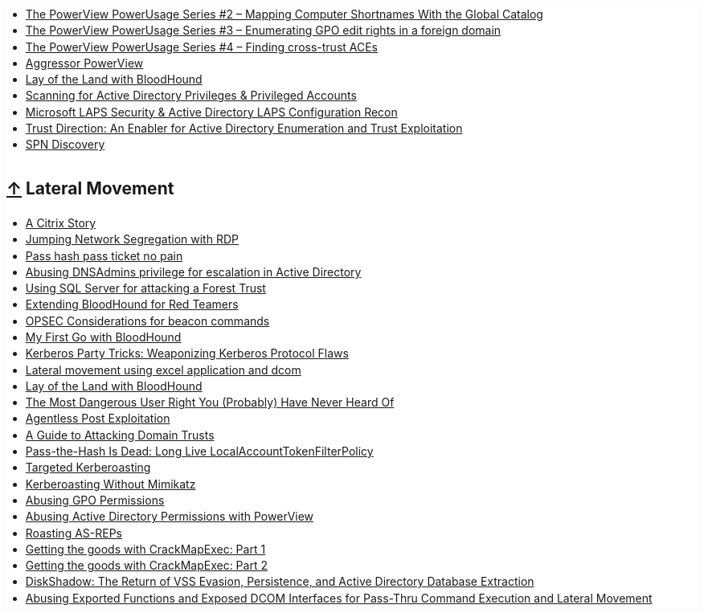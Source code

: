 * [The PowerView PowerUsage Series #2 – Mapping Computer Shortnames With the Global Catalog](http://www.harmj0y.net/blog/powershell/the-powerview-powerusage-series-2/)
* [The PowerView PowerUsage Series #3 – Enumerating GPO edit rights in a foreign domain](http://www.harmj0y.net/blog/powershell/the-powerview-powerusage-series-3/)
* [The PowerView PowerUsage Series #4 – Finding cross-trust ACEs](http://www.harmj0y.net/blog/powershell/the-powerview-powerusage-series-3/)
* [Aggressor PowerView](http://threat.tevora.com/aggressor-powerview/)
* [Lay of the Land with BloodHound](http://threat.tevora.com/lay-of-the-land-with-bloodhound/)
* [Scanning for Active Directory Privileges & Privileged Accounts](https://adsecurity.org/?p=3658)
* [Microsoft LAPS Security & Active Directory LAPS Configuration Recon](https://adsecurity.org/?p=3164)
* [Trust Direction: An Enabler for Active Directory Enumeration and Trust Exploitation](https://bohops.com/2017/12/02/trust-direction-an-enabler-for-active-directory-enumeration-and-trust-exploitation/)
* [SPN Discovery](https://pentestlab.blog/2018/06/04/spn-discovery/)

## [↑](#table-of-contents) Lateral Movement

* [A Citrix Story](https://rastamouse.me/2017/05/a-citrix-story/)
* [Jumping Network Segregation with RDP](https://rastamouse.me/2017/08/jumping-network-segregation-with-rdp/)
* [Pass hash pass ticket no pain](http://resources.infosecinstitute.com/pass-hash-pass-ticket-no-pain/)
* [Abusing DNSAdmins privilege for escalation in Active Directory](http://www.labofapenetrationtester.com/2017/05/abusing-dnsadmins-privilege-for-escalation-in-active-directory.html)
* [Using SQL Server for attacking a Forest Trust](http://www.labofapenetrationtester.com/2017/03/using-sql-server-for-attacking-forest-trust.html)
* [Extending BloodHound for Red Teamers](https://www.youtube.com/watch?v=Pn7GWRXfgeI)
* [OPSEC Considerations for beacon commands](https://blog.cobaltstrike.com/2017/06/23/opsec-considerations-for-beacon-commands/)
* [My First Go with BloodHound](https://blog.cobaltstrike.com/2016/12/14/my-first-go-with-bloodhound/)
* [Kerberos Party Tricks: Weaponizing Kerberos Protocol Flaws](http://www.exumbraops.com/blog/2016/6/1/kerberos-party-tricks-weaponizing-kerberos-protocol-flaws)
* [Lateral movement using excel application and dcom](https://enigma0x3.net/2017/09/11/lateral-movement-using-excel-application-and-dcom/)
* [Lay of the Land with BloodHound](http://threat.tevora.com/lay-of-the-land-with-bloodhound/)
* [The Most Dangerous User Right You (Probably) Have Never Heard Of](https://www.harmj0y.net/blog/activedirectory/the-most-dangerous-user-right-you-probably-have-never-heard-of/)
* [Agentless Post Exploitation](https://blog.cobaltstrike.com/2016/11/03/agentless-post-exploitation/)
* [A Guide to Attacking Domain Trusts](https://www.harmj0y.net/blog/redteaming/a-guide-to-attacking-domain-trusts/)   
* [Pass-the-Hash Is Dead: Long Live LocalAccountTokenFilterPolicy](https://www.harmj0y.net/blog/redteaming/pass-the-hash-is-dead-long-live-localaccounttokenfilterpolicy/)
* [Targeted Kerberoasting](https://www.harmj0y.net/blog/activedirectory/targeted-kerberoasting/)
* [Kerberoasting Without Mimikatz](https://www.harmj0y.net/blog/powershell/kerberoasting-without-mimikatz/)
* [Abusing GPO Permissions](https://www.harmj0y.net/blog/redteaming/abusing-gpo-permissions/)
* [Abusing Active Directory Permissions with PowerView](https://www.harmj0y.net/blog/redteaming/abusing-active-directory-permissions-with-powerview/)
* [Roasting AS-REPs](https://www.harmj0y.net/blog/activedirectory/roasting-as-reps/)
* [Getting the goods with CrackMapExec: Part 1](https://byt3bl33d3r.github.io/getting-the-goods-with-crackmapexec-part-1.html)
* [Getting the goods with CrackMapExec: Part 2](https://byt3bl33d3r.github.io/getting-the-goods-with-crackmapexec-part-2.html)
* [DiskShadow: The Return of VSS Evasion, Persistence, and Active Directory Database Extraction](https://bohops.com/2018/03/26/diskshadow-the-return-of-vss-evasion-persistence-and-active-directory-database-extraction/)
* [Abusing Exported Functions and Exposed DCOM Interfaces for Pass-Thru Command Execution and Lateral Movement](https://bohops.com/2018/03/17/abusing-exported-functions-and-exposed-dcom-interfaces-for-pass-thru-command-execution-and-lateral-movement/)
